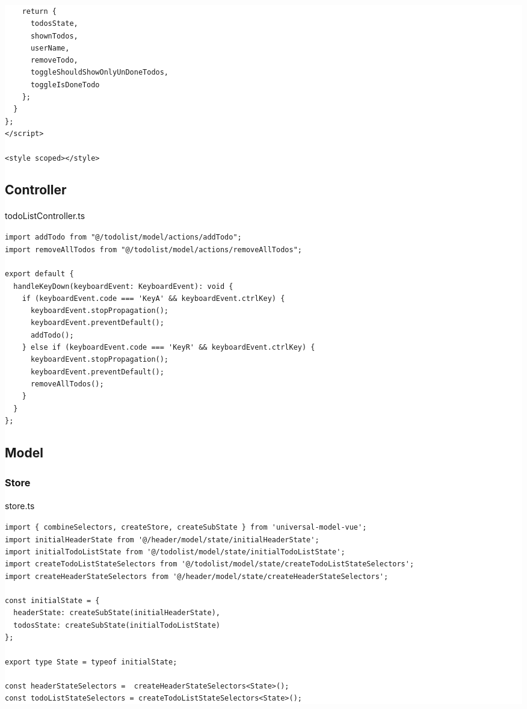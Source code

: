         return {
          todosState,
          shownTodos,
          userName,
          removeTodo,
          toggleShouldShowOnlyUnDoneTodos,
          toggleIsDoneTodo
        };
      }
    };
    </script>
    
    <style scoped></style>
    
## Controller
todoListController.ts

    import addTodo from "@/todolist/model/actions/addTodo";
    import removeAllTodos from "@/todolist/model/actions/removeAllTodos";
    
    export default {
      handleKeyDown(keyboardEvent: KeyboardEvent): void {
        if (keyboardEvent.code === 'KeyA' && keyboardEvent.ctrlKey) {
          keyboardEvent.stopPropagation();
          keyboardEvent.preventDefault();
          addTodo();
        } else if (keyboardEvent.code === 'KeyR' && keyboardEvent.ctrlKey) {
          keyboardEvent.stopPropagation();
          keyboardEvent.preventDefault();
          removeAllTodos();
        }
      }
    };

## Model

### Store
store.ts

    import { combineSelectors, createStore, createSubState } from 'universal-model-vue';
    import initialHeaderState from '@/header/model/state/initialHeaderState';
    import initialTodoListState from '@/todolist/model/state/initialTodoListState';
    import createTodoListStateSelectors from '@/todolist/model/state/createTodoListStateSelectors';
    import createHeaderStateSelectors from '@/header/model/state/createHeaderStateSelectors';
    
    const initialState = {
      headerState: createSubState(initialHeaderState),
      todosState: createSubState(initialTodoListState)
    };
    
    export type State = typeof initialState;
    
    const headerStateSelectors =  createHeaderStateSelectors<State>();
    const todoListStateSelectors = createTodoListStateSelectors<State>();
    